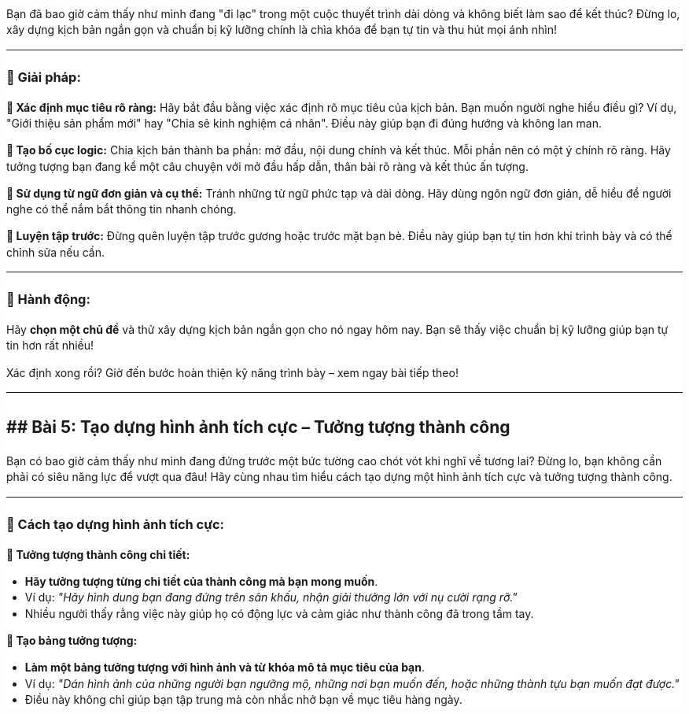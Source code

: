 Bạn đã bao giờ cảm thấy như mình đang "đi lạc" trong một cuộc thuyết trình dài dòng và không biết làm sao để kết thúc? Đừng lo, xây dựng kịch bản ngắn gọn và chuẩn bị kỹ lưỡng chính là chìa khóa để bạn tự tin và thu hút mọi ánh nhìn!

---

### 📌 Giải pháp:

**🔹 Xác định mục tiêu rõ ràng:**
Hãy bắt đầu bằng việc xác định rõ mục tiêu của kịch bản. Bạn muốn người nghe hiểu điều gì? Ví dụ, "Giới thiệu sản phẩm mới" hay "Chia sẻ kinh nghiệm cá nhân". Điều này giúp bạn đi đúng hướng và không lan man.

**🔹 Tạo bố cục logic:**
Chia kịch bản thành ba phần: mở đầu, nội dung chính và kết thúc. Mỗi phần nên có một ý chính rõ ràng. Hãy tưởng tượng bạn đang kể một câu chuyện với mở đầu hấp dẫn, thân bài rõ ràng và kết thúc ấn tượng.

**🔹 Sử dụng từ ngữ đơn giản và cụ thể:**
Tránh những từ ngữ phức tạp và dài dòng. Hãy dùng ngôn ngữ đơn giản, dễ hiểu để người nghe có thể nắm bắt thông tin nhanh chóng.

**🔹 Luyện tập trước:**
Đừng quên luyện tập trước gương hoặc trước mặt bạn bè. Điều này giúp bạn tự tin hơn khi trình bày và có thể chỉnh sửa nếu cần.

---

### 🚀 Hành động:

Hãy **chọn một chủ đề** và thử xây dựng kịch bản ngắn gọn cho nó ngay hôm nay. Bạn sẽ thấy việc chuẩn bị kỹ lưỡng giúp bạn tự tin hơn rất nhiều!

Xác định xong rồi? Giờ đến bước hoàn thiện kỹ năng trình bày – xem ngay bài tiếp theo!

---
## ## Bài 5: Tạo dựng hình ảnh tích cực – Tưởng tượng thành công

Bạn có bao giờ cảm thấy như mình đang đứng trước một bức tường cao chót vót khi nghĩ về tương lai? Đừng lo, bạn không cần phải có siêu năng lực để vượt qua đâu! Hãy cùng nhau tìm hiểu cách tạo dựng một hình ảnh tích cực và tưởng tượng thành công.

---

### 📌 Cách tạo dựng hình ảnh tích cực:

**🔹 Tưởng tượng thành công chi tiết:**
- **Hãy tưởng tượng từng chi tiết của thành công mà bạn mong muốn**.  
- Ví dụ: *"Hãy hình dung bạn đang đứng trên sân khấu, nhận giải thưởng lớn với nụ cười rạng rỡ."*  
- Nhiều người thấy rằng việc này giúp họ có động lực và cảm giác như thành công đã trong tầm tay.

**🔹 Tạo bảng tưởng tượng:**
- **Làm một bảng tưởng tượng với hình ảnh và từ khóa mô tả mục tiêu của bạn**.  
- Ví dụ: *"Dán hình ảnh của những người bạn ngưỡng mộ, những nơi bạn muốn đến, hoặc những thành tựu bạn muốn đạt được."*  
- Điều này không chỉ giúp bạn tập trung mà còn nhắc nhở bạn về mục tiêu hàng ngày.
